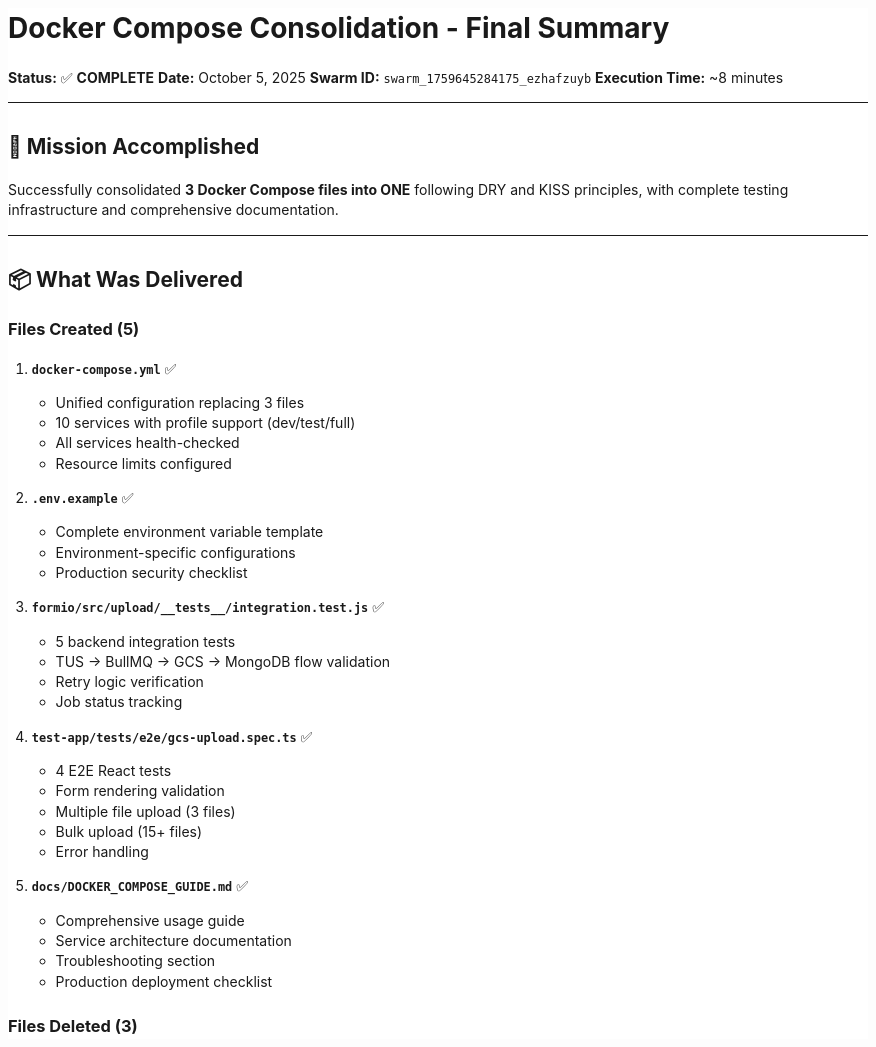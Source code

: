 # Docker Compose Consolidation - Final Summary

**Status:** ✅ **COMPLETE**
**Date:** October 5, 2025
**Swarm ID:** `swarm_1759645284175_ezhafzuyb`
**Execution Time:** ~8 minutes

---

## 🎯 Mission Accomplished

Successfully consolidated **3 Docker Compose files into ONE** following DRY and KISS principles, with complete testing infrastructure and comprehensive documentation.

---

## 📦 What Was Delivered

### Files Created (5)

1. **`docker-compose.yml`** ✅
   - Unified configuration replacing 3 files
   - 10 services with profile support (dev/test/full)
   - All services health-checked
   - Resource limits configured

2. **`.env.example`** ✅
   - Complete environment variable template
   - Environment-specific configurations
   - Production security checklist

3. **`formio/src/upload/__tests__/integration.test.js`** ✅
   - 5 backend integration tests
   - TUS → BullMQ → GCS → MongoDB flow validation
   - Retry logic verification
   - Job status tracking

4. **`test-app/tests/e2e/gcs-upload.spec.ts`** ✅
   - 4 E2E React tests
   - Form rendering validation
   - Multiple file upload (3 files)
   - Bulk upload (15+ files)
   - Error handling

5. **`docs/DOCKER_COMPOSE_GUIDE.md`** ✅
   - Comprehensive usage guide
   - Service architecture documentation
   - Troubleshooting section
   - Production deployment checklist

### Files Deleted (3)
